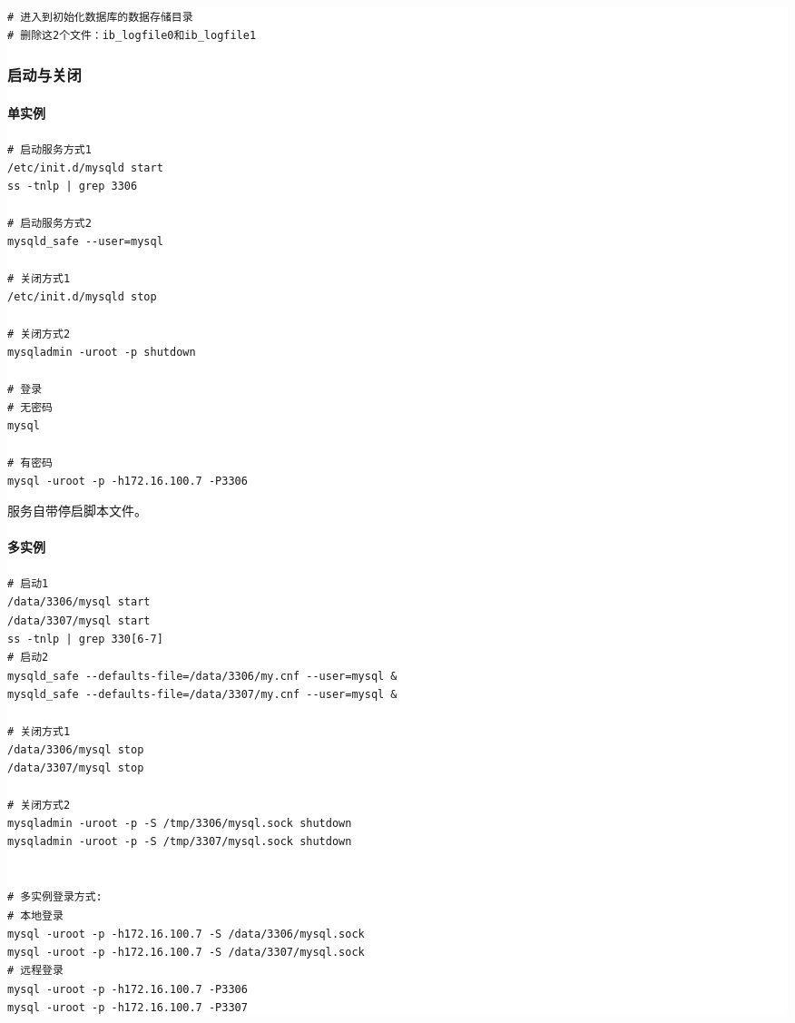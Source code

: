  

```
# 进入到初始化数据库的数据存储目录
# 删除这2个文件：ib_logfile0和ib_logfile1

```

### 启动与关闭

#### 单实例

 

```
# 启动服务方式1
/etc/init.d/mysqld start
ss -tnlp | grep 3306

# 启动服务方式2
mysqld_safe --user=mysql

# 关闭方式1
/etc/init.d/mysqld stop

# 关闭方式2
mysqladmin -uroot -p shutdown

# 登录
# 无密码
mysql

# 有密码
mysql -uroot -p -h172.16.100.7 -P3306
```

服务自带停启脚本文件。

#### **多实例**

 

```
# 启动1
/data/3306/mysql start
/data/3307/mysql start
ss -tnlp | grep 330[6-7]
# 启动2
mysqld_safe --defaults-file=/data/3306/my.cnf --user=mysql &
mysqld_safe --defaults-file=/data/3307/my.cnf --user=mysql &

# 关闭方式1
/data/3306/mysql stop
/data/3307/mysql stop

# 关闭方式2
mysqladmin -uroot -p -S /tmp/3306/mysql.sock shutdown
mysqladmin -uroot -p -S /tmp/3307/mysql.sock shutdown


# 多实例登录方式:
# 本地登录
mysql -uroot -p -h172.16.100.7 -S /data/3306/mysql.sock
mysql -uroot -p -h172.16.100.7 -S /data/3307/mysql.sock
# 远程登录
mysql -uroot -p -h172.16.100.7 -P3306
mysql -uroot -p -h172.16.100.7 -P3307

```